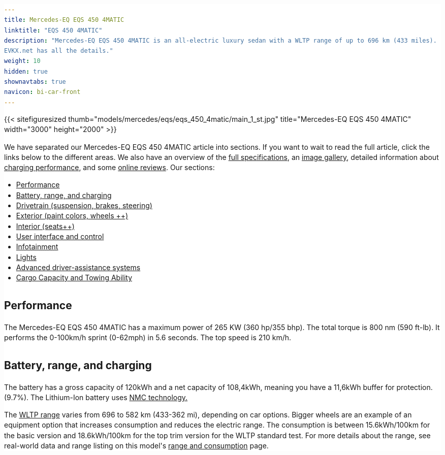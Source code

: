 ```yaml
---
title: Mercedes-EQ EQS 450 4MATIC
linktitle: "EQS 450 4MATIC"
description: "Mercedes-EQ EQS 450 4MATIC is an all-electric luxury sedan with a WLTP range of up to 696 km (433 miles). EVKX.net has all the details."
weight: 10
hidden: true
shownavtabs: true
navicon: bi-car-front
---
```





{{< sitefiguresized thumb="models/mercedes/eqs/eqs_450_4matic/main_1_st.jpg" title="Mercedes-EQ EQS 450 4MATIC" width="3000" height="2000"  >}}

We have separated our Mercedes-EQ EQS 450 4MATIC article into sections. If you want to wait to read the full article, click the links below to the different areas. We also have an overview of the [full specifications](specifications/), an [image gallery](gallery/), detailed information about [charging performance](chargingcurve/), and some [online reviews](reviews/). Our sections:

- [Performance](#performance)
- [Battery, range, and charging](#battery-range-and-charging)
- [Drivetrain (suspension, brakes, steering)](#drivetrain)
- [Exterior (paint colors, wheels ++)](#exterior)
- [Interior (seats++)](#interior)
- [User interface and control](#user-interface-and-control)
- [Infotainment](#infotainment)
- [Lights](#lights)
- [Advanced driver-assistance systems](#advanced-driver-assistance-systems)
- [Cargo Capacity and Towing Ability](#cargo-capacity-and-towing-ability)


## Performance

The Mercedes-EQ EQS 450 4MATIC has a maximum power of 265 KW (360 hp/355 bhp). The total torque is 800 nm (590 ft-lb). It performs the 0-100km/h sprint (0-62mph) in 5.6 seconds. The top speed is 210 km/h.

## Battery, range, and charging

The battery has a gross capacity of 120kWh and a net capacity of 108,4kWh, meaning you have a 11,6kWh buffer for protection. (9.7%). The Lithium-Ion battery uses [NMC technology.](../../../../technology/battery/cellchemistry/#lithium-nickel-manganese-cobalt-oxides-nmc)

The [WLTP range](../../../../guides/understandingrange/wltp/) varies from 696 to 582 km (433-362 mi), depending on car options. Bigger wheels are an example of an equipment option that increases consumption and reduces the electric range. The consumption is between 15.6kWh/100km for the basic version and 18.6kWh/100km for the top trim version for the WLTP standard test. For more details about the range, see real-world data and range listing on this model's [range and consumption](rangeandconsumption/) page.
